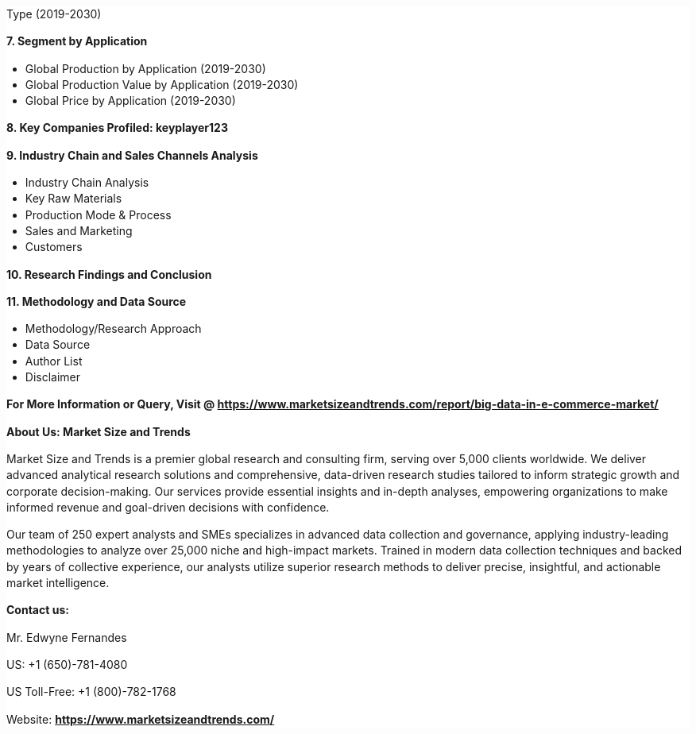 Type (2019-2030)</li></ul><p><strong>7. Segment by Application</strong></p><ul><li>Global Production by Application (2019-2030)</li><li>Global Production Value by Application (2019-2030)</li><li>Global Price by Application (2019-2030)</li></ul><p><strong>8. Key Companies Profiled: keyplayer123</strong></p><p><strong>9. Industry Chain and Sales Channels Analysis</strong></p><ul><li>Industry Chain Analysis</li><li>Key Raw Materials</li><li>Production Mode &amp; Process</li><li>Sales and Marketing</li><li>Customers</li></ul><p><strong>10. Research Findings and Conclusion</strong></p><p><strong>11. Methodology and Data Source</strong></p><ul><li>Methodology/Research Approach</li><li>Data Source</li><li>Author List</li><li>Disclaimer</li></ul></p><p><strong>For More Information or Query, Visit @ <a href="https://www.marketsizeandtrends.com/report/big-data-in-e-commerce-market/">https://www.marketsizeandtrends.com/report/big-data-in-e-commerce-market/</a></strong></p><p><strong>About Us: Market Size and Trends</strong></p><p>Market Size and Trends is a premier global research and consulting firm, serving over 5,000 clients worldwide. We deliver advanced analytical research solutions and comprehensive, data-driven research studies tailored to inform strategic growth and corporate decision-making. Our services provide essential insights and in-depth analyses, empowering organizations to make informed revenue and goal-driven decisions with confidence.</p><p>Our team of 250 expert analysts and SMEs specializes in advanced data collection and governance, applying industry-leading methodologies to analyze over 25,000 niche and high-impact markets. Trained in modern data collection techniques and backed by years of collective experience, our analysts utilize superior research methods to deliver precise, insightful, and actionable market intelligence.</p><p><strong>Contact us:</strong></p><p>Mr. Edwyne Fernandes</p><p>US: +1 (650)-781-4080</p><p>US Toll-Free: +1 (800)-782-1768</p><p>Website: <strong><a href="https://www.marketsizeandtrends.com/">https://www.marketsizeandtrends.com/</a></strong></p>
